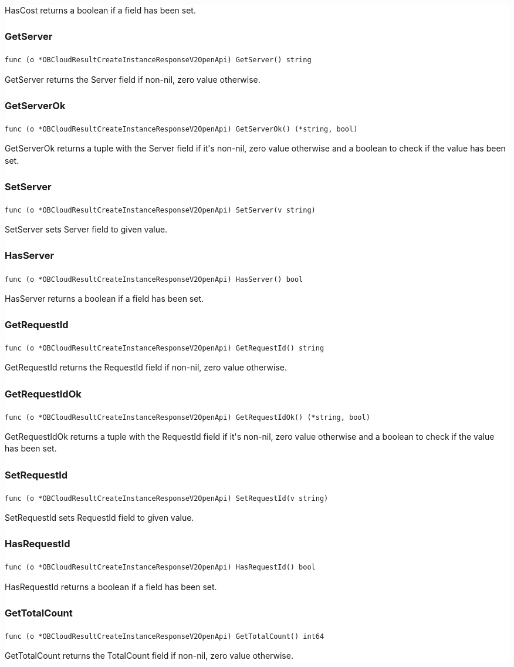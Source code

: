 HasCost returns a boolean if a field has been set.

### GetServer

`func (o *OBCloudResultCreateInstanceResponseV2OpenApi) GetServer() string`

GetServer returns the Server field if non-nil, zero value otherwise.

### GetServerOk

`func (o *OBCloudResultCreateInstanceResponseV2OpenApi) GetServerOk() (*string, bool)`

GetServerOk returns a tuple with the Server field if it's non-nil, zero value otherwise
and a boolean to check if the value has been set.

### SetServer

`func (o *OBCloudResultCreateInstanceResponseV2OpenApi) SetServer(v string)`

SetServer sets Server field to given value.

### HasServer

`func (o *OBCloudResultCreateInstanceResponseV2OpenApi) HasServer() bool`

HasServer returns a boolean if a field has been set.

### GetRequestId

`func (o *OBCloudResultCreateInstanceResponseV2OpenApi) GetRequestId() string`

GetRequestId returns the RequestId field if non-nil, zero value otherwise.

### GetRequestIdOk

`func (o *OBCloudResultCreateInstanceResponseV2OpenApi) GetRequestIdOk() (*string, bool)`

GetRequestIdOk returns a tuple with the RequestId field if it's non-nil, zero value otherwise
and a boolean to check if the value has been set.

### SetRequestId

`func (o *OBCloudResultCreateInstanceResponseV2OpenApi) SetRequestId(v string)`

SetRequestId sets RequestId field to given value.

### HasRequestId

`func (o *OBCloudResultCreateInstanceResponseV2OpenApi) HasRequestId() bool`

HasRequestId returns a boolean if a field has been set.

### GetTotalCount

`func (o *OBCloudResultCreateInstanceResponseV2OpenApi) GetTotalCount() int64`

GetTotalCount returns the TotalCount field if non-nil, zero value otherwise.
